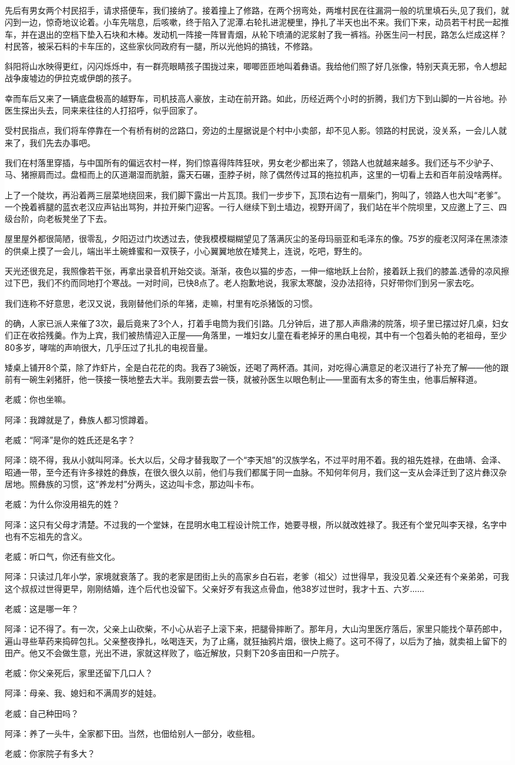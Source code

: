 先后有男女两个村民招手，请求搭便车，我们接纳了。接着撞上了修路，在两个拐弯处，两堆村民在往漏洞一般的坑里填石头,见了我们，就闪到一边，惊奇地议论着。小车先喘息，后咳嗽，终于陷入了泥潭.右轮扎进泥梗里，挣扎了半天也出不来。我们下来，动员若干村民一起推车，并在退出的空档下垫入石块和木棒。发动机一阵接一阵冒青烟，从轮下喷涌的泥浆射了我一裤裆。孙医生问一村民，路怎么烂成这样？村民答，被采石料的卡车压的，这些家伙同政府有一腿，所以光他妈的搞钱，不修路。

斜阳将山水映得更红，闪闪烁烁中，有一群亮眼睛孩子围拢过来，唧唧匝匝地叫着彝语。我给他们照了好几张像，特别天真无邪，令人想起战争废墟边的伊拉克或伊朗的孩子。

幸而车后又来了一辆底盘极高的越野车，司机技高人豪放，主动在前开路。如此，历经近两个小时的折腾，我们方下到山脚的一片谷地。孙医生探出头去，同来来往往的人打招呼，似乎回家了。

受村民指点，我们将车停靠在一个有桥有树的岔路口，旁边的土屋据说是个村中小卖部，却不见人影。领路的村民说，没关系，一会儿人就来了，我们先去办事吧。

我们在村落里穿插，与中国所有的偏远农村一样，狗们惊喜得阵阵狂吠，男女老少都出来了，领路人也就越来越多。我们还与不少驴子、马、猪擦肩而过。盘桓而上的仄道潮湿而肮脏，露天石碾，歪脖子树，除了偶然传过耳的拖拉机声，这里的一切看上去和百年前没啥两样。

上了一个陡坎，再沿着两三层菜地绕回来，我们脚下露出一片瓦顶。我们一步步下，瓦顶右边有一扇柴门，狗叫了，领路人也大叫“老爹”。一个挽着裤腿的蓝衣老汉应声钻出骂狗，并拉开柴门迎客。一行人继续下到土墙边，视野开阔了，我们站在半个院坝里，又应邀上了三、四级台阶，向老板凳坐了下去。

屋里屋外都很简陋，很零乱，夕阳迈过门坎透过去，使我模模糊糊望见了落满灰尘的圣母玛丽亚和毛泽东的像。75岁的瘦老汉阿泽在黑漆漆的供桌上摸了一会儿，端出半土碗蜂蜜和一双筷子，小心翼翼地放在矮凳上，连说，吃吧，野生的。

天光还很充足，我照像若干张，再拿出录音机开始交谈。渐渐，夜色以猫的步态，一伸一缩地跃上台阶，接着跃上我们的膝盖.透骨的凉风擦过下巴，我们不约而同地打个寒战。一对时间，已快8点了。老人抱歉地说，我家太寒酸，没办法招待，只好带你们到另一家去吃。

我们连称不好意思，老汉又说，我刚替他们杀的年猪，走嘛，村里有吃杀猪饭的习惯。

的确，人家已派人来催了3次，最后竟来了3个人，打着手电筒为我们引路。几分钟后，进了那人声鼎沸的院落，坝子里已摆过好几桌，妇女们正在收拾残羹。作为上宾，我们被热情迎入正屋——角落里，一堆妇女儿童在看老掉牙的黑白电视，其中有一个包着头帕的老祖母，至少80多岁，哮喘的声响很大，几乎压过了扎扎的电视音量。

矮桌上铺开8个菜，除了炸虾片，全是白花花的肉。我吞了3碗饭，还喝了两杯酒。其间，对吃得心满意足的老汉进行了补充了解——他的跟前有一碗生剁猪肝，他一筷接一筷地整去大半。我刚要去尝一筷，就被孙医生以眼色制止——里面有太多的寄生虫，他事后解释道。

老威：你也坐嘛。

阿泽：我蹲就是了，彝族人都习惯蹲着。

老威：“阿泽”是你的姓氏还是名字？

阿泽：晓不得，我从小就叫阿泽。长大以后，父母才替我取了一个“李天旭”的汉族学名，不过平时用不着。我的祖先姓禄，在曲靖、会泽、昭通一带，至今还有许多禄姓的彝族，在很久很久以前，他们与我们都属于同一血脉。不知何年何月，我们这一支从会泽迁到了这片彝汉杂居地。照彝族的习惯，这“养龙村”分两头，这边叫卡念，那边叫卡布。

老威：为什么你没用祖先的姓？

阿泽：这只有父母才清楚。不过我的一个堂妹，在昆明水电工程设计院工作，她要寻根，所以就改姓禄了。我还有个堂兄叫李天禄，名字中也有不忘祖先的含义。

老威：听口气，你还有些文化。

阿泽：只读过几年小学，家境就衰落了。我的老家是团街上头的高家乡白石岩，老爹（祖父）过世得早，我没见着.父亲还有个亲弟弟，可我这个叔叔过世得更早，刚刚结婚，连个后代也没留下。父亲好歹有我这点骨血，他38岁过世时，我才十五、六岁……

老威：这是哪一年？

阿泽：记不得了。有一次，父亲上山砍柴，不小心从岩子上滚下来，把腿骨摔断了。那年月，大山沟里医疗落后，家里只能找个草药郎中，遍山寻些草药来捣碎包扎。父亲整夜挣扎，吆喝连天，为了止痛，就狂抽鸦片烟，很快上瘾了。这可不得了，以后为了抽，就卖祖上留下的田产。他又不会做生意，光出不进，家就这样败了，临近解放，只剩下20多亩田和一户院子。

老威：你父亲死后，家里还留下几口人？

阿泽：母亲、我、媳妇和不满周岁的娃娃。

老威：自己种田吗？

阿泽：养了一头牛，全家都下田。当然，也佃给别人一部分，收些租。

老威：你家院子有多大？
